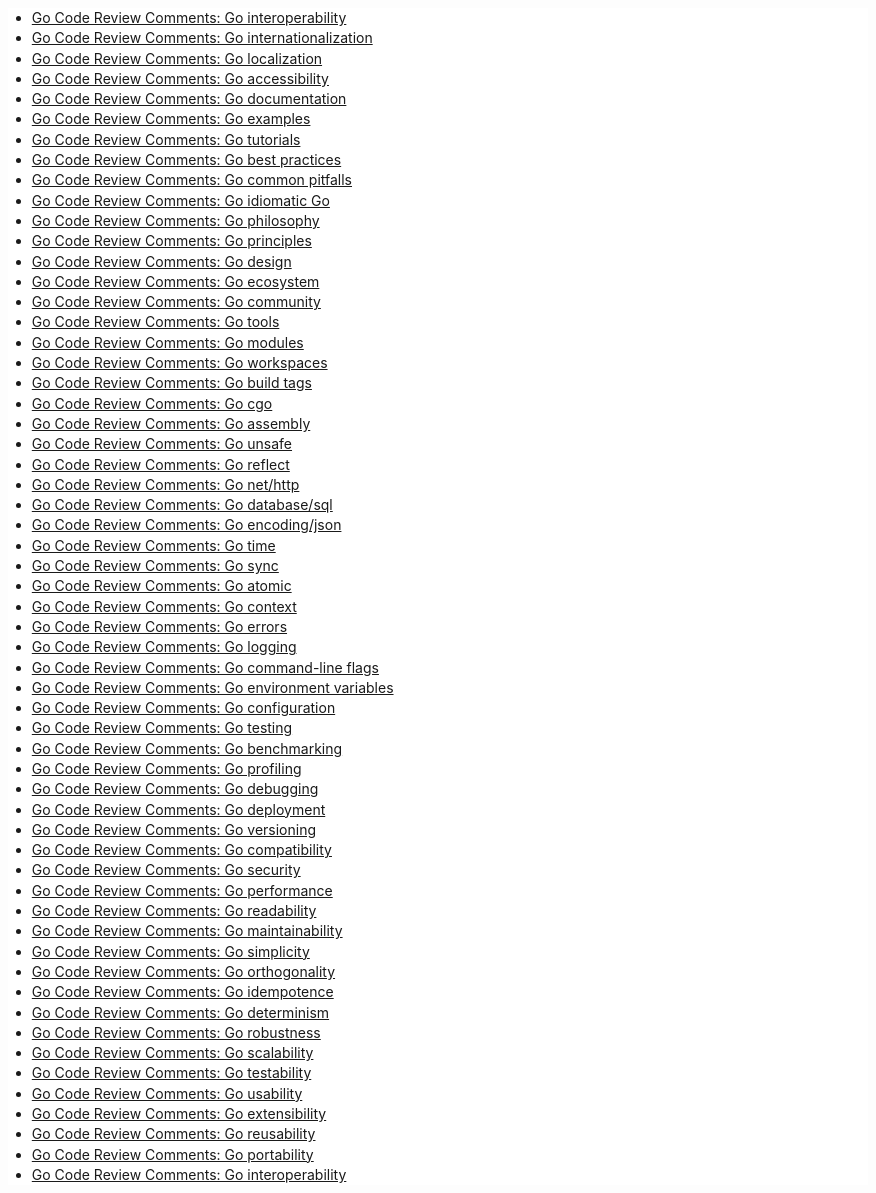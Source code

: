 *   [Go Code Review Comments: Go interoperability](https://go.dev/doc/effective_go#go_interoperability)
*   [Go Code Review Comments: Go internationalization](https://go.dev/doc/effective_go#go_internationalization)
*   [Go Code Review Comments: Go localization](https://go.dev/doc/effective_go#go_localization)
*   [Go Code Review Comments: Go accessibility](https://go.dev/doc/effective_go#go_accessibility)
*   [Go Code Review Comments: Go documentation](https://go.dev/doc/effective_go#go_documentation)
*   [Go Code Review Comments: Go examples](https://go.dev/doc/effective_go#go_examples)
*   [Go Code Review Comments: Go tutorials](https://go.dev/doc/effective_go#go_tutorials)
*   [Go Code Review Comments: Go best practices](https://go.dev/doc/effective_go#best_practices)
*   [Go Code Review Comments: Go common pitfalls](https://go.dev/doc/effective_go#common_pitfalls)
*   [Go Code Review Comments: Go idiomatic Go](https://go.dev/doc/effective_go#idiomatic_go)
*   [Go Code Review Comments: Go philosophy](https://go.dev/doc/effective_go#go_philosophy)
*   [Go Code Review Comments: Go principles](https://go.dev/doc/effective_go#go_principles)
*   [Go Code Review Comments: Go design](https://go.dev/doc/effective_go#go_design)
*   [Go Code Review Comments: Go ecosystem](https://go.dev/doc/effective_go#go_ecosystem)
*   [Go Code Review Comments: Go community](https://go.dev/doc/effective_go#go_community)
*   [Go Code Review Comments: Go tools](https://go.dev/doc/effective_go#go_tools)
*   [Go Code Review Comments: Go modules](https://go.dev/doc/effective_go#go_modules)
*   [Go Code Review Comments: Go workspaces](https://go.dev/doc/effective_go#go_workspaces)
*   [Go Code Review Comments: Go build tags](https://go.dev/doc/effective_go#go_build_tags)
*   [Go Code Review Comments: Go cgo](https://go.dev/doc/effective_go#go_cgo)
*   [Go Code Review Comments: Go assembly](https://go.dev/doc/effective_go#go_assembly)
*   [Go Code Review Comments: Go unsafe](https://go.dev/doc/effective_go#go_unsafe)
*   [Go Code Review Comments: Go reflect](https://go.dev/doc/effective_go#go_reflect)
*   [Go Code Review Comments: Go net/http](https://go.dev/doc/effective_go#go_net_http)
*   [Go Code Review Comments: Go database/sql](https://go.dev/doc/effective_go#go_database_sql)
*   [Go Code Review Comments: Go encoding/json](https://go.dev/doc/effective_go#go_encoding_json)
*   [Go Code Review Comments: Go time](https://go.dev/doc/effective_go#go_time)
*   [Go Code Review Comments: Go sync](https://go.dev/doc/effective_go#go_sync)
*   [Go Code Review Comments: Go atomic](https://go.dev/doc/effective_go#go_atomic)
*   [Go Code Review Comments: Go context](https://go.dev/doc/effective_go#go_context)
*   [Go Code Review Comments: Go errors](https://go.dev/doc/effective_go#go_errors)
*   [Go Code Review Comments: Go logging](https://go.dev/doc/effective_go#go_logging)
*   [Go Code Review Comments: Go command-line flags](https://go.dev/doc/effective_go#go_command_line_flags)
*   [Go Code Review Comments: Go environment variables](https://go.dev/doc/effective_go#go_environment_variables)
*   [Go Code Review Comments: Go configuration](https://go.dev/doc/effective_go#go_configuration)
*   [Go Code Review Comments: Go testing](https://go.dev/doc/effective_go#go_testing)
*   [Go Code Review Comments: Go benchmarking](https://go.dev/doc/effective_go#go_benchmarking)
*   [Go Code Review Comments: Go profiling](https://go.dev/doc/effective_go#go_profiling)
*   [Go Code Review Comments: Go debugging](https://go.dev/doc/effective_go#go_debugging)
*   [Go Code Review Comments: Go deployment](https://go.dev/doc/effective_go#go_deployment)
*   [Go Code Review Comments: Go versioning](https://go.dev/doc/effective_go#go_versioning)
*   [Go Code Review Comments: Go compatibility](https://go.dev/doc/effective_go#go_compatibility)
*   [Go Code Review Comments: Go security](https://go.dev/doc/effective_go#go_security)
*   [Go Code Review Comments: Go performance](https://go.dev/doc/effective_go#go_performance)
*   [Go Code Review Comments: Go readability](https://go.dev/doc/effective_go#go_readability)
*   [Go Code Review Comments: Go maintainability](https://go.dev/doc/effective_go#go_maintainability)
*   [Go Code Review Comments: Go simplicity](https://go.dev/doc/effective_go#go_simplicity)
*   [Go Code Review Comments: Go orthogonality](https://go.dev/doc/effective_go#go_orthogonality)
*   [Go Code Review Comments: Go idempotence](https://go.dev/doc/effective_go#go_idempotence)
*   [Go Code Review Comments: Go determinism](https://go.dev/doc/effective_go#go_determinism)
*   [Go Code Review Comments: Go robustness](https://go.dev/doc/effective_go#go_robustness)
*   [Go Code Review Comments: Go scalability](https://go.dev/doc/effective_go#go_scalability)
*   [Go Code Review Comments: Go testability](https://go.dev/doc/effective_go#go_testability)
*   [Go Code Review Comments: Go usability](https://go.dev/doc/effective_go#go_usability)
*   [Go Code Review Comments: Go extensibility](https://go.dev/doc/effective_go#go_extensibility)
*   [Go Code Review Comments: Go reusability](https://go.dev/doc/effective_go#go_reusability)
*   [Go Code Review Comments: Go portability](https://go.dev/doc/effective_go#go_portability)
*   [Go Code Review Comments: Go interoperability](https://go.dev/doc/effective_go#go_interoperability)